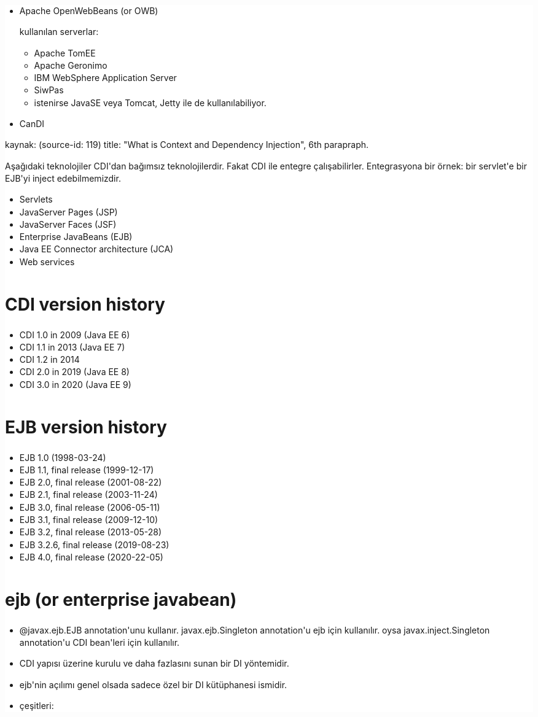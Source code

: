 - Apache OpenWebBeans (or OWB)
  
  kullanılan serverlar:
  - Apache TomEE
  - Apache Geronimo
  - IBM WebSphere Application Server
  - SiwPas
  - istenirse JavaSE veya Tomcat, Jetty ile de kullanılabiliyor.

- CanDI

kaynak: (source-id: 119) title: "What is Context and Dependency Injection", 6th parapraph.

Aşağıdaki teknolojiler CDI'dan bağımsız teknolojilerdir. Fakat CDI ile entegre çalışabilirler. Entegrasyona bir örnek: bir servlet'e bir EJB'yi inject edebilmemizdir.

- Servlets
- JavaServer Pages (JSP)
- JavaServer Faces (JSF)
- Enterprise JavaBeans (EJB)
- Java EE Connector architecture (JCA)
- Web services

# CDI version history

- CDI 1.0 in 2009 (Java EE 6)
- CDI 1.1 in 2013 (Java EE 7)
- CDI 1.2 in 2014
- CDI 2.0 in 2019 (Java EE 8)
- CDI 3.0 in 2020 (Java EE 9)

# EJB version history

- EJB 1.0 (1998-03-24)
- EJB 1.1, final release (1999-12-17)
- EJB 2.0, final release (2001-08-22)
- EJB 2.1, final release (2003-11-24)
- EJB 3.0, final release (2006-05-11)
- EJB 3.1, final release (2009-12-10)
- EJB 3.2, final release (2013-05-28)
- EJB 3.2.6, final release (2019-08-23)
- EJB 4.0, final release (2020-22-05)

# ejb (or enterprise javabean)

- @javax.ejb.EJB annotation'unu kullanır. javax.ejb.Singleton annotation'u ejb için kullanılır. oysa javax.inject.Singleton annotation'u CDI bean'leri için kullanılır.

- CDI yapısı üzerine kurulu ve daha fazlasını sunan bir DI yöntemidir.

- ejb'nin açılımı genel olsada sadece özel bir DI kütüphanesi ismidir.

- çeşitleri:
